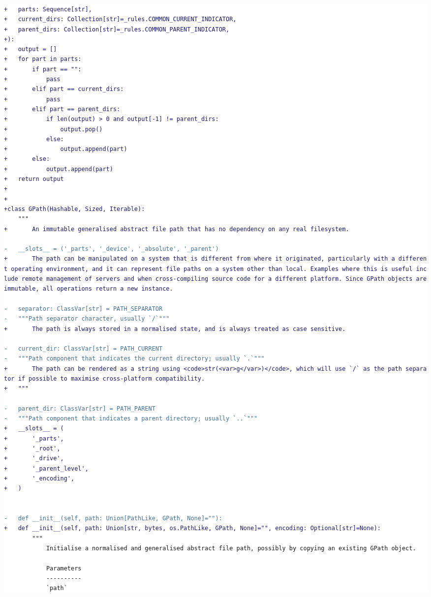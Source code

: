 ```diff
+	parts: Sequence[str],
+	current_dirs: Collection[str]=_rules.COMMON_CURRENT_INDICATOR,
+	parent_dirs: Collection[str]=_rules.COMMON_PARENT_INDICATOR,
+):
+	output = []
+	for part in parts:
+		if part == "":
+			pass
+		elif part == current_dirs:
+			pass
+		elif part == parent_dirs:
+			if len(output) > 0 and output[-1] != parent_dirs:
+				output.pop()
+			else:
+				output.append(part)
+		else:
+			output.append(part)
+	return output
+
+
+class GPath(Hashable, Sized, Iterable):
 	"""
+		An immutable generalised abstract file path that has no dependency on any real filesystem.
 
-	__slots__ = ('_parts', '_device', '_absolute', '_parent')
+		The path can be manipulated on a system that is different from where it originated, particularly with a different operating environment, and it can represent file paths on a system other than local. Examples where this is useful include remote management of servers and when cross-compiling source code for a different platform. Since GPath objects are immutable, all operations return a new instance.
 
-	separator: ClassVar[str] = PATH_SEPARATOR
-	"""Path separator character, usually `/`"""
+		The path is always stored in a normalised state, and is always treated as case sensitive.
 
-	current_dir: ClassVar[str] = PATH_CURRENT
-	"""Path component that indicates the current directory; usually `.`"""
+		The path can be rendered as a string using <code>str(<var>g</var>)</code>, which will use `/` as the path separator if possible to maximise cross-platform compatibility.
+	"""
 
-	parent_dir: ClassVar[str] = PATH_PARENT
-	"""Path component that indicates a parent directory; usually `..`"""
+	__slots__ = (
+		'_parts',
+		'_root',
+		'_drive',
+		'_parent_level',
+		'_encoding',
+	)
 
 
-	def __init__(self, path: Union[PathLike, GPath, None]=""):
+	def __init__(self, path: Union[str, bytes, os.PathLike, GPath, None]="", encoding: Optional[str]=None):
 		"""
 			Initialise a normalised and generalised abstract file path, possibly by copying an existing GPath object.
 
 			Parameters
 			----------
 			`path`
```